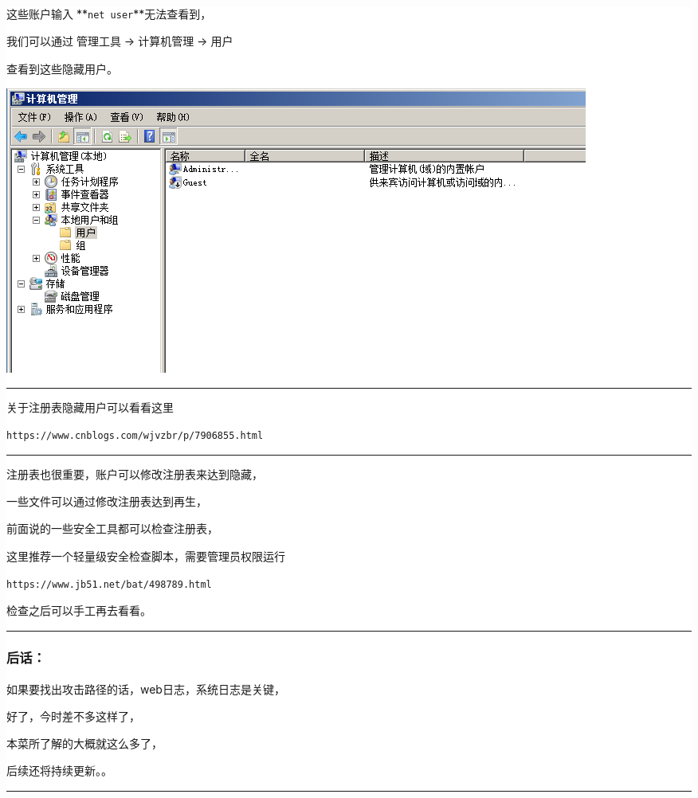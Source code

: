 这些账户输入 **`net user`**无法查看到，<br>

我们可以通过 管理工具 -> 计算机管理 -> 用户<br>

查看到这些隐藏用户。<br>

![images](/images/2018-07-10/yj09.png)

---

关于注册表隐藏用户可以看看这里 <br>
```
https://www.cnblogs.com/wjvzbr/p/7906855.html
```

-------

注册表也很重要，账户可以修改注册表来达到隐藏，<br>

一些文件可以通过修改注册表达到再生，<br>

前面说的一些安全工具都可以检查注册表，<br>

这里推荐一个轻量级安全检查脚本，需要管理员权限运行<br>
```
https://www.jb51.net/bat/498789.html
```

检查之后可以手工再去看看。<br>

---------

### <span id = "hh">后话：</span>

如果要找出攻击路径的话，web日志，系统日志是关键，<br>

好了，今时差不多这样了，<br>

本菜所了解的大概就这么多了，<br>

后续还将持续更新。。<br>

----------
